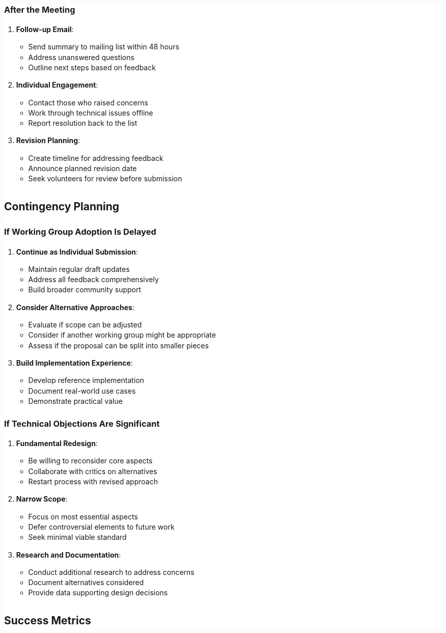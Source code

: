 ### After the Meeting

1. **Follow-up Email**:
   - Send summary to mailing list within 48 hours
   - Address unanswered questions
   - Outline next steps based on feedback

2. **Individual Engagement**:
   - Contact those who raised concerns
   - Work through technical issues offline
   - Report resolution back to the list

3. **Revision Planning**:
   - Create timeline for addressing feedback
   - Announce planned revision date
   - Seek volunteers for review before submission

## Contingency Planning

### If Working Group Adoption Is Delayed

1. **Continue as Individual Submission**:
   - Maintain regular draft updates
   - Address all feedback comprehensively
   - Build broader community support

2. **Consider Alternative Approaches**:
   - Evaluate if scope can be adjusted
   - Consider if another working group might be appropriate
   - Assess if the proposal can be split into smaller pieces

3. **Build Implementation Experience**:
   - Develop reference implementation
   - Document real-world use cases
   - Demonstrate practical value

### If Technical Objections Are Significant

1. **Fundamental Redesign**:
   - Be willing to reconsider core aspects
   - Collaborate with critics on alternatives
   - Restart process with revised approach

2. **Narrow Scope**:
   - Focus on most essential aspects
   - Defer controversial elements to future work
   - Seek minimal viable standard

3. **Research and Documentation**:
   - Conduct additional research to address concerns
   - Document alternatives considered
   - Provide data supporting design decisions

## Success Metrics
